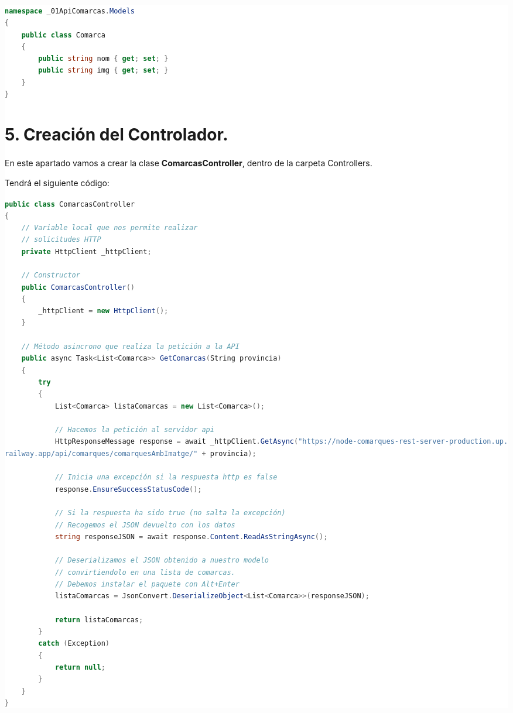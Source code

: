 ```csharp
namespace _01ApiComarcas.Models
{
    public class Comarca
    {
        public string nom { get; set; }
        public string img { get; set; }
    }
}
```




# <a name="_apartado5"></a>5. Creación del Controlador.

En este apartado vamos a crear la clase **ComarcasController**, dentro de la carpeta Controllers.

Tendrá el siguiente código:

```csharp
public class ComarcasController
{
    // Variable local que nos permite realizar 
    // solicitudes HTTP
    private HttpClient _httpClient;

    // Constructor
    public ComarcasController()
    {
        _httpClient = new HttpClient();
    }
         
    // Método asincrono que realiza la petición a la API
    public async Task<List<Comarca>> GetComarcas(String provincia)
    {
        try
        {
            List<Comarca> listaComarcas = new List<Comarca>();

            // Hacemos la petición al servidor api
            HttpResponseMessage response = await _httpClient.GetAsync("https://node-comarques-rest-server-production.up.railway.app/api/comarques/comarquesAmbImatge/" + provincia);

            // Inicia una excepción si la respuesta http es false
            response.EnsureSuccessStatusCode();

            // Si la respuesta ha sido true (no salta la excepción)
            // Recogemos el JSON devuelto con los datos
            string responseJSON = await response.Content.ReadAsStringAsync();

            // Deserializamos el JSON obtenido a nuestro modelo
            // convirtiendolo en una lista de comarcas. 
            // Debemos instalar el paquete con Alt+Enter
            listaComarcas = JsonConvert.DeserializeObject<List<Comarca>>(responseJSON);

            return listaComarcas;
        }
        catch (Exception)
        {
            return null;
        }
    }
}
```
